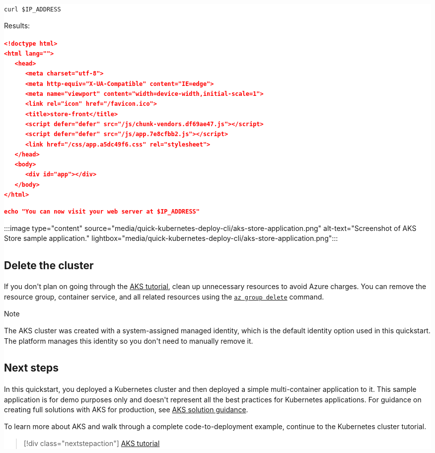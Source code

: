 ```azurecli-interactive
curl $IP_ADDRESS
```

Results:

```JSON
<!doctype html>
<html lang="">
   <head>
      <meta charset="utf-8">
      <meta http-equiv="X-UA-Compatible" content="IE=edge">
      <meta name="viewport" content="width=device-width,initial-scale=1">
      <link rel="icon" href="/favicon.ico">
      <title>store-front</title>
      <script defer="defer" src="/js/chunk-vendors.df69ae47.js"></script>
      <script defer="defer" src="/js/app.7e8cfbb2.js"></script>
      <link href="/css/app.a5dc49f6.css" rel="stylesheet">
   </head>
   <body>
      <div id="app"></div>
   </body>
</html>
```

```JSON
echo "You can now visit your web server at $IP_ADDRESS"
```

:::image type="content" source="media/quick-kubernetes-deploy-cli/aks-store-application.png" alt-text="Screenshot of AKS Store sample application." lightbox="media/quick-kubernetes-deploy-cli/aks-store-application.png":::

## Delete the cluster

If you don't plan on going through the [AKS tutorial][aks-tutorial], clean up unnecessary resources to avoid Azure charges. You can remove the resource group, container service, and all related resources using the [`az group delete`][az-group-delete] command.

> [!NOTE]
> The AKS cluster was created with a system-assigned managed identity, which is the default identity option used in this quickstart. The platform manages this identity so you don't need to manually remove it.

## Next steps

In this quickstart, you deployed a Kubernetes cluster and then deployed a simple multi-container application to it. This sample application is for demo purposes only and doesn't represent all the best practices for Kubernetes applications. For guidance on creating full solutions with AKS for production, see [AKS solution guidance][aks-solution-guidance].

To learn more about AKS and walk through a complete code-to-deployment example, continue to the Kubernetes cluster tutorial.

> [!div class="nextstepaction"]
> [AKS tutorial][aks-tutorial]


[kubectl]: https://kubernetes.io/docs/reference/kubectl/
[kubectl-apply]: https://kubernetes.io/docs/reference/generated/kubectl/kubectl-commands#apply
[kubectl-get]: https://kubernetes.io/docs/reference/generated/kubectl/kubectl-commands#get
[kubernetes-concepts]: ../concepts-clusters-workloads.md
[aks-tutorial]: ../tutorial-kubernetes-prepare-app.md
[azure-resource-group]: ../../azure-resource-manager/management/overview.md
[az-aks-create]: /cli/azure/aks#az-aks-create
[az-aks-get-credentials]: /cli/azure/aks#az-aks-get-credentials
[az-aks-install-cli]: /cli/azure/aks#az-aks-install-cli
[az-group-create]: /cli/azure/group#az-group-create
[az-group-delete]: /cli/azure/group#az-group-delete
[kubernetes-deployment]: ../concepts-clusters-workloads.md#deployments-and-yaml-manifests
[aks-solution-guidance]: /azure/architecture/reference-architectures/containers/aks-start-here?toc=/azure/aks/toc.json&bc=/azure/aks/breadcrumb/toc.json
[baseline-reference-architecture]: /azure/architecture/reference-architectures/containers/aks/baseline-aks?toc=/azure/aks/toc.json&bc=/azure/aks/breadcrumb/toc.json